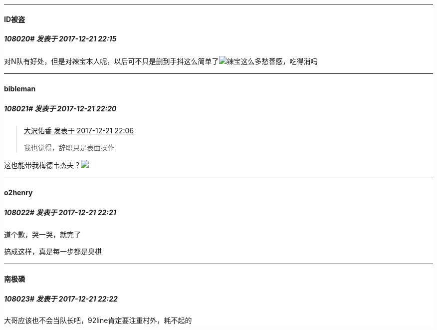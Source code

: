 



-----

####  ID被盗  
##### 108020#       发表于 2017-12-21 22:15




对N队有好处，但是对辣宝本人呢，以后可不只是删到手抖这么简单了<img src="https://static.saraba1st.com/image/smiley/face2017/067.png" referrerpolicy="no-referrer">辣宝这么多愁善感，吃得消吗







-----

####  bibleman  
##### 108021#       发表于 2017-12-21 22:20



<blockquote><a href="httphttps://bbs.saraba1st.com/2b/forum.php?mod=redirect&amp;goto=findpost&amp;pid=38045248&amp;ptid=1105387" target="_blank">大沢佑香 发表于 2017-12-21 22:06</a>

我也觉得，辞职只是表面操作</blockquote>
这也能带我梅德韦杰夫？<img src="https://static.saraba1st.com/image/smiley/face2017/007.png" referrerpolicy="no-referrer">







-----

####  o2henry  
##### 108022#       发表于 2017-12-21 22:21




道个歉，哭一哭，就完了


搞成这样，真是每一步都是臭棋







-----

####  南极磷  
##### 108023#       发表于 2017-12-21 22:22




大哥应该也不会当队长吧，92line肯定要注重村外，耗不起的
